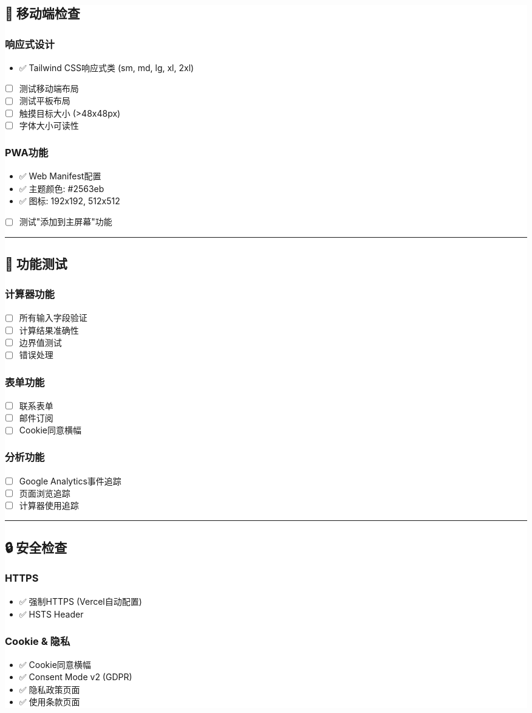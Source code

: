 
## 📱 移动端检查

### 响应式设计
- ✅ Tailwind CSS响应式类 (sm, md, lg, xl, 2xl)
- [ ] 测试移动端布局
- [ ] 测试平板布局
- [ ] 触摸目标大小 (>48x48px)
- [ ] 字体大小可读性

### PWA功能
- ✅ Web Manifest配置
- ✅ 主题颜色: #2563eb
- ✅ 图标: 192x192, 512x512
- [ ] 测试"添加到主屏幕"功能

---

## 🧪 功能测试

### 计算器功能
- [ ] 所有输入字段验证
- [ ] 计算结果准确性
- [ ] 边界值测试
- [ ] 错误处理

### 表单功能
- [ ] 联系表单
- [ ] 邮件订阅
- [ ] Cookie同意横幅

### 分析功能
- [ ] Google Analytics事件追踪
- [ ] 页面浏览追踪
- [ ] 计算器使用追踪

---

## 🔒 安全检查

### HTTPS
- ✅ 强制HTTPS (Vercel自动配置)
- ✅ HSTS Header

### Cookie & 隐私
- ✅ Cookie同意横幅
- ✅ Consent Mode v2 (GDPR)
- ✅ 隐私政策页面
- ✅ 使用条款页面
